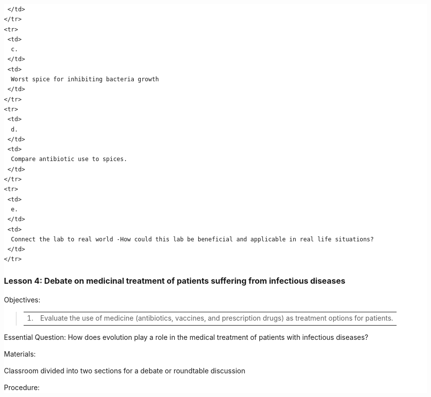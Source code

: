      </td>
    </tr>
    <tr>
     <td>
      c.
     </td>
     <td>
      Worst spice for inhibiting bacteria growth
     </td>
    </tr>
    <tr>
     <td>
      d.
     </td>
     <td>
      Compare antibiotic use to spices.
     </td>
    </tr>
    <tr>
     <td>
      e.
     </td>
     <td>
      Connect the lab to real world -How could this lab be beneficial and applicable in real life situations?
     </td>
    </tr>
   </table>
  </dl>
 </blockquote>
<h3>
  Lesson 4: Debate on medicinal treatment of patients suffering from infectious diseases
 </h3>
 <p>
  Objectives:
 </p>
<blockquote>
  <dl>
   <table border="0">
    <tr>
     <td>
      1.
     </td>
     <td>
      Evaluate the use of medicine (antibiotics, vaccines, and prescription drugs) as treatment options for patients.
     </td>
    </tr>
   </table>
  </dl>
 </blockquote>
 <p>
  Essential Question: How does evolution play a role in the medical treatment of patients with infectious diseases?
 </p>
<p>
  Materials:
 </p>
 <p>
  Classroom divided into two sections for a debate or roundtable discussion
 </p>
<p>
  Procedure:
 </p>